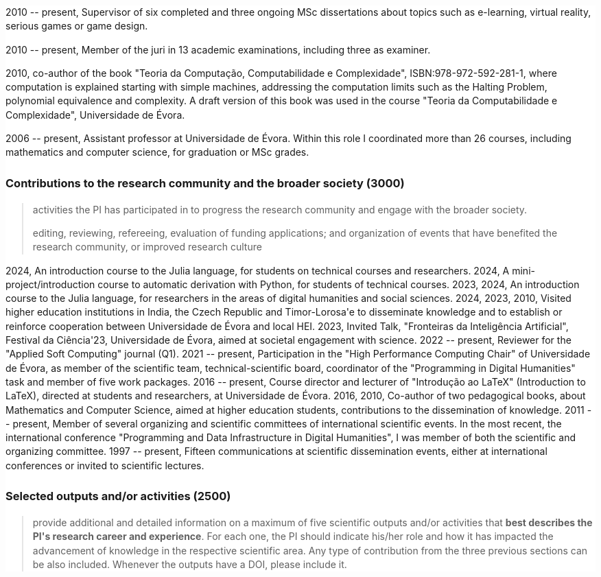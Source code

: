 2010 -- present, Supervisor of six completed and three ongoing MSc dissertations about topics such as e-learning, virtual reality, serious games or game design.

2010 -- present, Member of the juri in 13 academic examinations, including three as examiner.

2010, co-author of the book "Teoria da Computação, Computabilidade e Complexidade", ISBN:978-972-592-281-1, where computation is explained starting with simple machines, addressing the computation limits such as the Halting Problem, polynomial equivalence and complexity. A draft version of this book was used in the course "Teoria da Computabilidade e Complexidade", Universidade de Évora.

2006 -- present, Assistant professor at Universidade de Évora. Within this role I coordinated more than 26 courses, including mathematics and computer science, for graduation or MSc grades.

### Contributions to the research community and the broader society (3000)

> activities the PI has participated in to progress the research community and engage with the broader society.
> 
> editing, reviewing, refereeing, evaluation of funding applications; and organization of events that have benefited the research community, or improved research culture


2024, An introduction course to the Julia language, for students on technical courses and researchers.
2024, A mini-project/introduction course to automatic derivation with Python, for students of technical courses.
2023, 2024, An introduction course to the Julia language, for researchers in the areas of digital humanities and social sciences.
2024, 2023, 2010, Visited higher education institutions in India, the Czech Republic and Timor-Lorosa'e to disseminate knowledge and to establish or reinforce cooperation between Universidade de Évora and local HEI.
2023, Invited Talk, "Fronteiras da Inteligência Artificial", Festival da Ciência'23,  Universidade de Évora, aimed at societal engagement with science.
2022 -- present, Reviewer for the "Applied Soft Computing" journal (Q1).
2021 -- present, Participation in the "High Performance Computing Chair" of Universidade de Évora, as member of the scientific team, technical-scientific board, coordinator of the "Programming in Digital Humanities" task and member of five work packages.
2016 -- present, Course director and lecturer of "Introdução ao LaTeX"  (Introduction to LaTeX), directed at students and researchers, at Universidade de Évora.
2016, 2010, Co-author of two pedagogical books, about Mathematics and Computer Science, aimed at higher education students, contributions to the dissemination of knowledge.
2011 -- present, Member of several organizing and scientific committees of international scientific events. In the most recent, the international conference "Programming and Data Infrastructure in Digital Humanities", I was member of both the scientific and organizing committee.
1997 -- present, Fifteen communications at scientific dissemination events, either at international conferences or invited to scientific lectures.

### Selected outputs and/or activities (2500)

> provide additional and detailed information on a maximum of five scientific outputs and/or activities that **best describes the PI's research career and experience**. For each one, the PI should indicate his/her role and how it has impacted the advancement of knowledge in the respective scientific area. Any type of contribution from the three previous sections can be also included. Whenever the outputs have a DOI, please include it.

